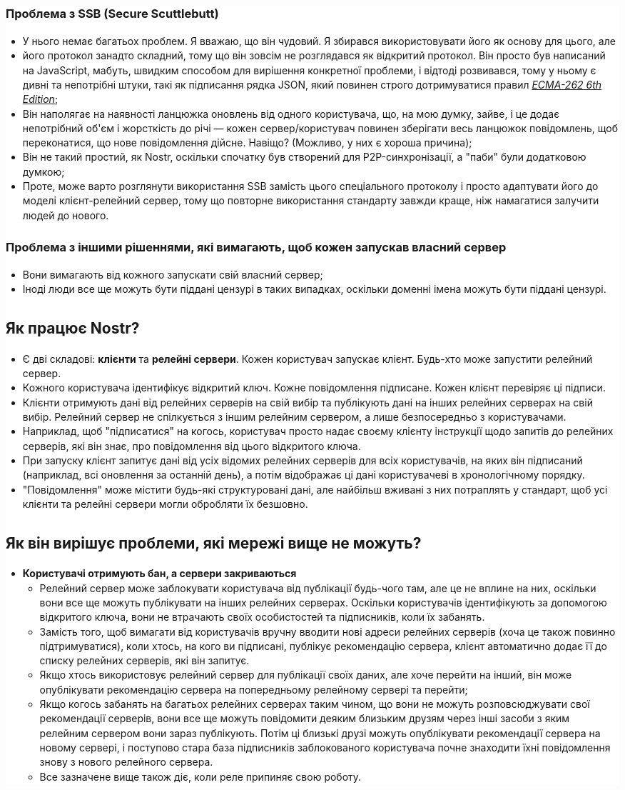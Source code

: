 
### Проблема з SSB (Secure Scuttlebutt)

- У нього немає багатьох проблем. Я вважаю, що він чудовий. Я збирався використовувати його як основу для цього, але
- його протокол занадто складний, тому що він зовсім не розглядався як відкритий протокол. Він просто був написаний на JavaScript, мабуть, швидким способом для вирішення конкретної проблеми, і відтоді розвивався, тому у ньому є дивні та непотрібні штуки, такі як підписання рядка JSON, який повинен строго дотримуватися правил [_ECMA-262 6th Edition_](https://www.ecma-international.org/ecma-262/6.0/#sec-json.stringify);
- Він наполягає на наявності ланцюжка оновлень від одного користувача, що, на мою думку, зайве, і це додає непотрібний об'єм і жорсткість до річі — кожен сервер/користувач повинен зберігати весь ланцюжок повідомлень, щоб переконатися, що нове повідомлення дійсне. Навіщо? (Можливо, у них є хороша причина);
- Він не такий простий, як Nostr, оскільки спочатку був створений для P2P-синхронізації, а "паби" були додатковою думкою;
- Проте, може варто розглянути використання SSB замість цього спеціального протоколу і просто адаптувати його до моделі клієнт-релейний сервер, тому що повторне використання стандарту завжди краще, ніж намагатися залучити людей до нового.

### Проблема з іншими рішеннями, які вимагають, щоб кожен запускав власний сервер

- Вони вимагають від кожного запускати свій власний сервер;
- Іноді люди все ще можуть бути піддані цензурі в таких випадках, оскільки доменні імена можуть бути піддані цензурі.

## Як працює Nostr?

- Є дві складові: __клієнти__ та __релейні сервери__. Кожен користувач запускає клієнт. Будь-хто може запустити релейний сервер.
- Кожного користувача ідентифікує відкритий ключ. Кожне повідомлення підписане. Кожен клієнт перевіряє ці підписи.
- Клієнти отримують дані від релейних серверів на свій вибір та публікують дані на інших релейних серверах на свій вибір. Релейний сервер не спілкується з іншим релейним сервером, а лише безпосередньо з користувачами.
- Наприклад, щоб "підписатися" на когось, користувач просто надає своєму клієнту інструкції щодо запитів до релейних серверів, які він знає, про повідомлення від цього відкритого ключа.
- При запуску клієнт запитує дані від усіх відомих релейних серверів для всіх користувачів, на яких він підписаний (наприклад, всі оновлення за останній день), а потім відображає ці дані користувачеві в хронологічному порядку.
- "Повідомлення" може містити будь-які структуровані дані, але найбільш вживані з них потраплять у стандарт, щоб усі клієнти та релейні сервери могли обробляти їх безшовно.

## Як він вирішує проблеми, які мережі вище не можуть?

- **Користувачі отримують бан, а сервери закриваються**
  - Релейний сервер може заблокувати користувача від публікації будь-чого там, але це не вплине на них, оскільки вони все ще можуть публікувати на інших релейних серверах. Оскільки користувачів ідентифікують за допомогою відкритого ключа, вони не втрачають своїх особистостей та підписників, коли їх забанять.
  - Замість того, щоб вимагати від користувачів вручну вводити нові адреси релейних серверів (хоча це також повинно підтримуватися), коли хтось, на кого ви підписані, публікує рекомендацію сервера, клієнт автоматично додає її до списку релейних серверів, які він запитує.
  - Якщо хтось використовує релейний сервер для публікації своїх даних, але хоче перейти на інший, він може опублікувати рекомендацію сервера на попередньому релейному сервері та перейти;
  - Якщо когось забанять на багатьох релейних серверах таким чином, що вони не можуть розповсюджувати свої рекомендації серверів, вони все ще можуть повідомити деяким близьким друзям через інші засоби з яким релейним сервером вони зараз публікують. Потім ці близькі друзі можуть опублікувати рекомендації сервера на новому сервері, і поступово стара база підписників заблокованого користувача почне знаходити їхні повідомлення знову з нового релейного сервера.
  -  Все зазначене вище також діє, коли реле припиняє свою роботу.
